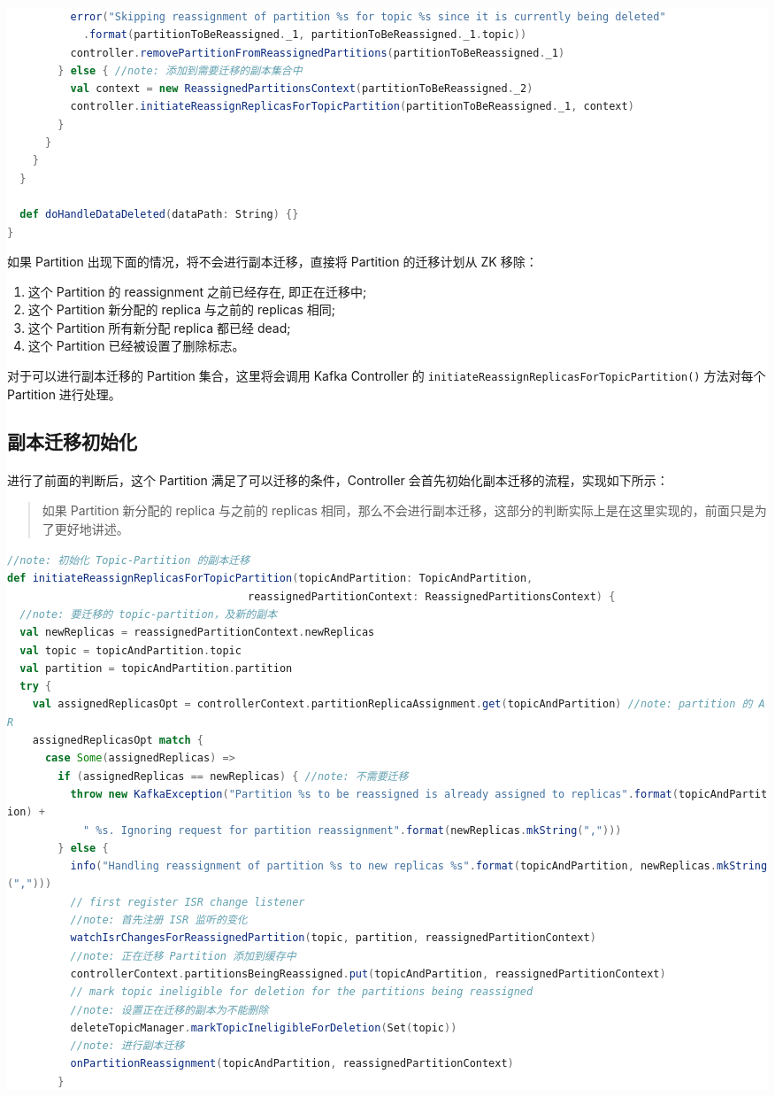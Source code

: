 ```scala
          error("Skipping reassignment of partition %s for topic %s since it is currently being deleted"
            .format(partitionToBeReassigned._1, partitionToBeReassigned._1.topic))
          controller.removePartitionFromReassignedPartitions(partitionToBeReassigned._1)
        } else { //note: 添加到需要迁移的副本集合中
          val context = new ReassignedPartitionsContext(partitionToBeReassigned._2)
          controller.initiateReassignReplicasForTopicPartition(partitionToBeReassigned._1, context)
        }
      }
    }
  }

  def doHandleDataDeleted(dataPath: String) {}
}

```

如果 Partition 出现下面的情况，将不会进行副本迁移，直接将 Partition 的迁移计划从 ZK 移除：

1.  这个 Partition 的 reassignment 之前已经存在, 即正在迁移中;
2.  这个 Partition 新分配的 replica 与之前的 replicas 相同;
3.  这个 Partition 所有新分配 replica 都已经 dead;
4.  这个 Partition 已经被设置了删除标志。

对于可以进行副本迁移的 Partition 集合，这里将会调用 Kafka Controller 的 `initiateReassignReplicasForTopicPartition()` 方法对每个 Partition 进行处理。

## 副本迁移初始化

进行了前面的判断后，这个 Partition 满足了可以迁移的条件，Controller 会首先初始化副本迁移的流程，实现如下所示：

> 如果 Partition 新分配的 replica 与之前的 replicas 相同，那么不会进行副本迁移，这部分的判断实际上是在这里实现的，前面只是为了更好地讲述。

```scala
//note: 初始化 Topic-Partition 的副本迁移
def initiateReassignReplicasForTopicPartition(topicAndPartition: TopicAndPartition,
                                      reassignedPartitionContext: ReassignedPartitionsContext) {
  //note: 要迁移的 topic-partition，及新的副本
  val newReplicas = reassignedPartitionContext.newReplicas
  val topic = topicAndPartition.topic
  val partition = topicAndPartition.partition
  try {
    val assignedReplicasOpt = controllerContext.partitionReplicaAssignment.get(topicAndPartition) //note: partition 的 AR
    assignedReplicasOpt match {
      case Some(assignedReplicas) =>
        if (assignedReplicas == newReplicas) { //note: 不需要迁移
          throw new KafkaException("Partition %s to be reassigned is already assigned to replicas".format(topicAndPartition) +
            " %s. Ignoring request for partition reassignment".format(newReplicas.mkString(",")))
        } else {
          info("Handling reassignment of partition %s to new replicas %s".format(topicAndPartition, newReplicas.mkString(",")))
          // first register ISR change listener
          //note: 首先注册 ISR 监听的变化
          watchIsrChangesForReassignedPartition(topic, partition, reassignedPartitionContext)
          //note: 正在迁移 Partition 添加到缓存中
          controllerContext.partitionsBeingReassigned.put(topicAndPartition, reassignedPartitionContext)
          // mark topic ineligible for deletion for the partitions being reassigned
          //note: 设置正在迁移的副本为不能删除
          deleteTopicManager.markTopicIneligibleForDeletion(Set(topic))
          //note: 进行副本迁移
          onPartitionReassignment(topicAndPartition, reassignedPartitionContext)
        }
```